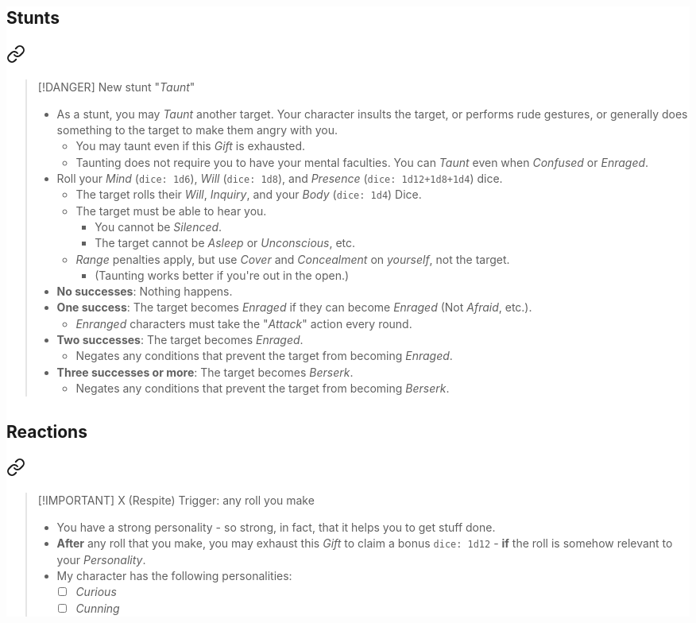 
## Stunts


<div class="transclusion internal-embed is-loaded"><a class="markdown-embed-link" href="/tabletop/campaigns/and-a-thousand-years-more/inventory/gifts/foolery/#foolerystunttaunt" aria-label="Open link"><svg xmlns="http://www.w3.org/2000/svg" width="24" height="24" viewBox="0 0 24 24" fill="none" stroke="currentColor" stroke-width="2" stroke-linecap="round" stroke-linejoin="round" class="svg-icon lucide-link"><path d="M10 13a5 5 0 0 0 7.54.54l3-3a5 5 0 0 0-7.07-7.07l-1.72 1.71"></path><path d="M14 11a5 5 0 0 0-7.54-.54l-3 3a5 5 0 0 0 7.07 7.07l1.71-1.71"></path></svg></a><div class="markdown-embed">



> [!DANGER] New stunt "*Taunt*"
> - As a stunt, you may *Taunt* another target. Your character insults the target, or performs rude gestures, or generally does something to the target to make them angry with you.
> 	- You may taunt even if this *Gift* is exhausted.
> 	- Taunting does not require you to have your mental faculties. You can *Taunt* even when *Confused* or *Enraged*.
> - Roll your *Mind* (`dice: 1d6`), *Will* (`dice: 1d8`), and *Presence* (`dice: 1d12+1d8+1d4`) dice.
> 	- The target rolls their *Will*, *Inquiry*, and your *Body* (`dice: 1d4`) Dice.
> 	- The target must be able to hear you.
> 		- You cannot be *Silenced*.
> 		- The target cannot be *Asleep* or *Unconscious*, etc.
> 	- *Range* penalties apply, but use *Cover* and *Concealment* on *yourself*, not the target.
> 		- (Taunting works better if you're out in the open.)
> - **No successes**: Nothing happens.
> - **One success**: The target becomes *Enraged* if they can become *Enraged* (Not *Afraid*, etc.).
> 	- *Enranged* characters must take the "*Attack*" action every round.
> - **Two successes**: The target becomes *Enraged*.
> 	- Negates any conditions that prevent the target from becoming *Enraged*.
> - **Three successes or more**: The target becomes *Berserk*.
> 	- Negates any conditions that prevent the target from becoming *Berserk*.

</div></div>


## Reactions


<div class="transclusion internal-embed is-loaded"><a class="markdown-embed-link" href="/tabletop/campaigns/and-a-thousand-years-more/inventory/gifts/personality-of-choice/#personalityrollbonus" aria-label="Open link"><svg xmlns="http://www.w3.org/2000/svg" width="24" height="24" viewBox="0 0 24 24" fill="none" stroke="currentColor" stroke-width="2" stroke-linecap="round" stroke-linejoin="round" class="svg-icon lucide-link"><path d="M10 13a5 5 0 0 0 7.54.54l3-3a5 5 0 0 0-7.07-7.07l-1.72 1.71"></path><path d="M14 11a5 5 0 0 0-7.54-.54l-3 3a5 5 0 0 0 7.07 7.07l1.71-1.71"></path></svg></a><div class="markdown-embed">



> [!IMPORTANT] X (Respite) Trigger: any roll you make
> - You have a strong personality - so strong, in fact, that it helps you to get stuff done.
> - **After** any roll that you make, you may exhaust this *Gift* to claim a bonus `dice: 1d12` - **if** the roll is somehow relevant to your *Personality*.
> - My character has the following personalities:
> 	- [ ] *Curious*
> 	- [ ] *Cunning*
